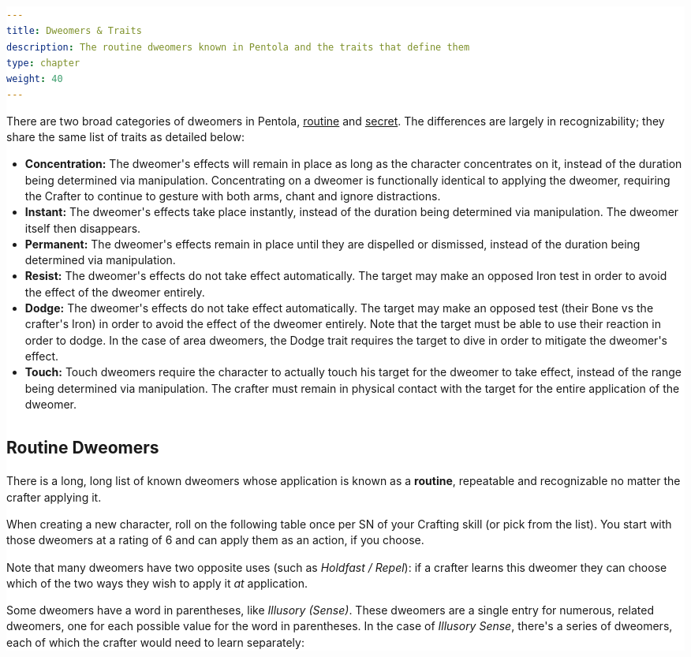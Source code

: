 ```yaml
---
title: Dweomers & Traits
description: The routine dweomers known in Pentola and the traits that define them
type: chapter
weight: 40
---
```


There are two broad categories of dweomers in Pentola, [routine](#routine-dweomers) and [secret](#secret-dweomers).
The differences are largely in recognizability; they share the same list of traits as detailed below:

- **Concentration:** The dweomer's effects will remain in place as long as the character concentrates on it, instead of the duration being determined via manipulation.
  Concentrating on a dweomer is functionally identical to applying the dweomer, requiring the Crafter to continue to gesture with both arms, chant and ignore distractions.
- **Instant:** The dweomer's effects take place instantly, instead of the duration being determined via manipulation.
  The dweomer itself then disappears.
- **Permanent:** The dweomer's effects remain in place until they are dispelled or dismissed, instead of the duration being determined via manipulation.
- **Resist:** The dweomer's effects do not take effect automatically.
  The target may make an opposed Iron test in order to avoid the effect of the dweomer entirely.
- **Dodge:** The dweomer's effects do not take effect automatically.
  The target may make an opposed test (their Bone vs the crafter's Iron) in order to avoid the effect of the dweomer entirely.
  Note that the target must be able to use their reaction in order to dodge.
  In the case of area dweomers, the Dodge trait requires the target to dive in order to mitigate the dweomer's effect.
- **Touch:** Touch dweomers require the character to actually touch his target for the dweomer to take effect, instead of the range being determined via manipulation.
  The crafter must remain in physical contact with the target for the entire application of the dweomer.

## Routine Dweomers

There is a long, long list of known dweomers whose application is known as a **routine**, repeatable and recognizable no matter the crafter applying it.

When creating a new character, roll on the following table once per SN of your Crafting skill (or pick from the list).
You start with those dweomers at a rating of 6 and can apply them as an action, if you choose.

Note that many dweomers have two opposite uses (such as _Holdfast / Repel_): if a crafter learns this dweomer they can choose which of the two ways they wish to apply it _at_ application.

Some dweomers have a word in parentheses, like _Illusory (Sense)_.
These dweomers are a single entry for numerous, related dweomers, one for each possible value for the word in parentheses.
In the case of _Illusory Sense_, there's a series of dweomers, each of which the crafter would need to learn separately:
